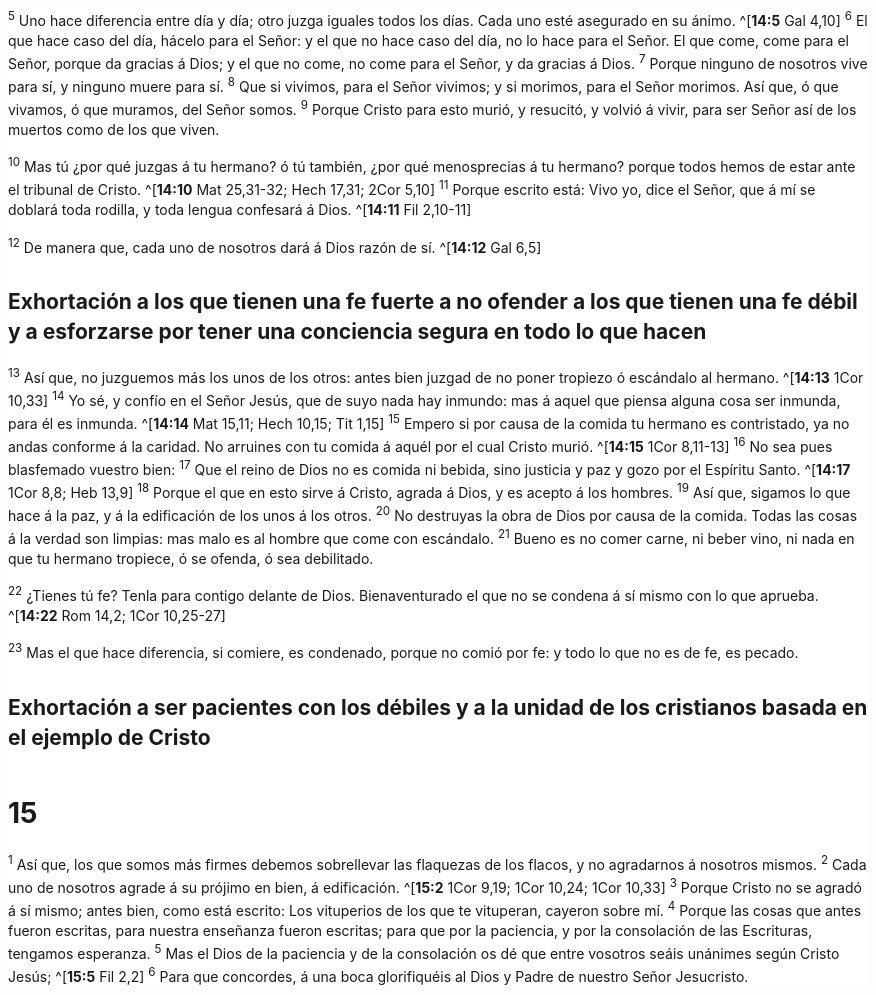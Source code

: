 
<sup>5</sup> Uno hace diferencia entre día y día; otro juzga iguales todos los días. Cada uno esté asegurado en su ánimo. ^[**14:5** Gal 4,10] <sup>6</sup> El que hace caso del día, hácelo para el Señor: y el que no hace caso del día, no lo hace para el Señor. El que come, come para el Señor, porque da gracias á Dios; y el que no come, no come para el Señor, y da gracias á Dios. <sup>7</sup> Porque ninguno de nosotros vive para sí, y ninguno muere para sí. <sup>8</sup> Que si vivimos, para el Señor vivimos; y si morimos, para el Señor morimos. Así que, ó que vivamos, ó que muramos, del Señor somos. <sup>9</sup> Porque Cristo para esto murió, y resucitó, y volvió á vivir, para ser Señor así de los muertos como de los que viven. 


<sup>10</sup> Mas tú ¿por qué juzgas á tu hermano? ó tú también, ¿por qué menosprecias á tu hermano? porque todos hemos de estar ante el tribunal de Cristo. ^[**14:10** Mat 25,31-32; Hech 17,31; 2Cor 5,10] <sup>11</sup> Porque escrito está: Vivo yo, dice el Señor, que á mí se doblará toda rodilla, y toda lengua confesará á Dios. ^[**14:11** Fil 2,10-11] 
 

<sup>12</sup> De manera que, cada uno de nosotros dará á Dios razón de sí. ^[**14:12** Gal 6,5] 


## Exhortación a los que tienen una fe fuerte a no ofender a los que tienen una fe débil y a esforzarse por tener una conciencia segura en todo lo que hacen
<sup>13</sup> Así que, no juzguemos más los unos de los otros: antes bien juzgad de no poner tropiezo ó escándalo al hermano. ^[**14:13** 1Cor 10,33] <sup>14</sup> Yo sé, y confío en el Señor Jesús, que de suyo nada hay inmundo: mas á aquel que piensa alguna cosa ser inmunda, para él es inmunda. ^[**14:14** Mat 15,11; Hech 10,15; Tit 1,15] <sup>15</sup> Empero si por causa de la comida tu hermano es contristado, ya no andas conforme á la caridad. No arruines con tu comida á aquél por el cual Cristo murió. ^[**14:15** 1Cor 8,11-13] <sup>16</sup> No sea pues blasfemado vuestro bien: <sup>17</sup> Que el reino de Dios no es comida ni bebida, sino justicia y paz y gozo por el Espíritu Santo. ^[**14:17** 1Cor 8,8; Heb 13,9] <sup>18</sup> Porque el que en esto sirve á Cristo, agrada á Dios, y es acepto á los hombres. <sup>19</sup> Así que, sigamos lo que hace á la paz, y á la edificación de los unos á los otros. <sup>20</sup> No destruyas la obra de Dios por causa de la comida. Todas las cosas á la verdad son limpias: mas malo es al hombre que come con escándalo. <sup>21</sup> Bueno es no comer carne, ni beber vino, ni nada en que tu hermano tropiece, ó se ofenda, ó sea debilitado. 
   

<sup>22</sup> ¿Tienes tú fe? Tenla para contigo delante de Dios. Bienaventurado el que no se condena á sí mismo con lo que aprueba. ^[**14:22** Rom 14,2; 1Cor 10,25-27] 


<sup>23</sup> Mas el que hace diferencia, si comiere, es condenado, porque no comió por fe: y todo lo que no es de fe, es pecado. 

## Exhortación a ser pacientes con los débiles y a la unidad de los cristianos basada en el ejemplo de Cristo
# 15 
<sup>1</sup> Así que, los que somos más firmes debemos sobrellevar las flaquezas de los flacos, y no agradarnos á nosotros mismos. <sup>2</sup> Cada uno de nosotros agrade á su prójimo en bien, á edificación. ^[**15:2** 1Cor 9,19; 1Cor 10,24; 1Cor 10,33] <sup>3</sup> Porque Cristo no se agradó á sí mismo; antes bien, como está escrito: Los vituperios de los que te vituperan, cayeron sobre mí. <sup>4</sup> Porque las cosas que antes fueron escritas, para nuestra enseñanza fueron escritas; para que por la paciencia, y por la consolación de las Escrituras, tengamos esperanza. <sup>5</sup> Mas el Dios de la paciencia y de la consolación os dé que entre vosotros seáis unánimes según Cristo Jesús; ^[**15:5** Fil 2,2] <sup>6</sup> Para que concordes, á una boca glorifiquéis al Dios y Padre de nuestro Señor Jesucristo. 
 